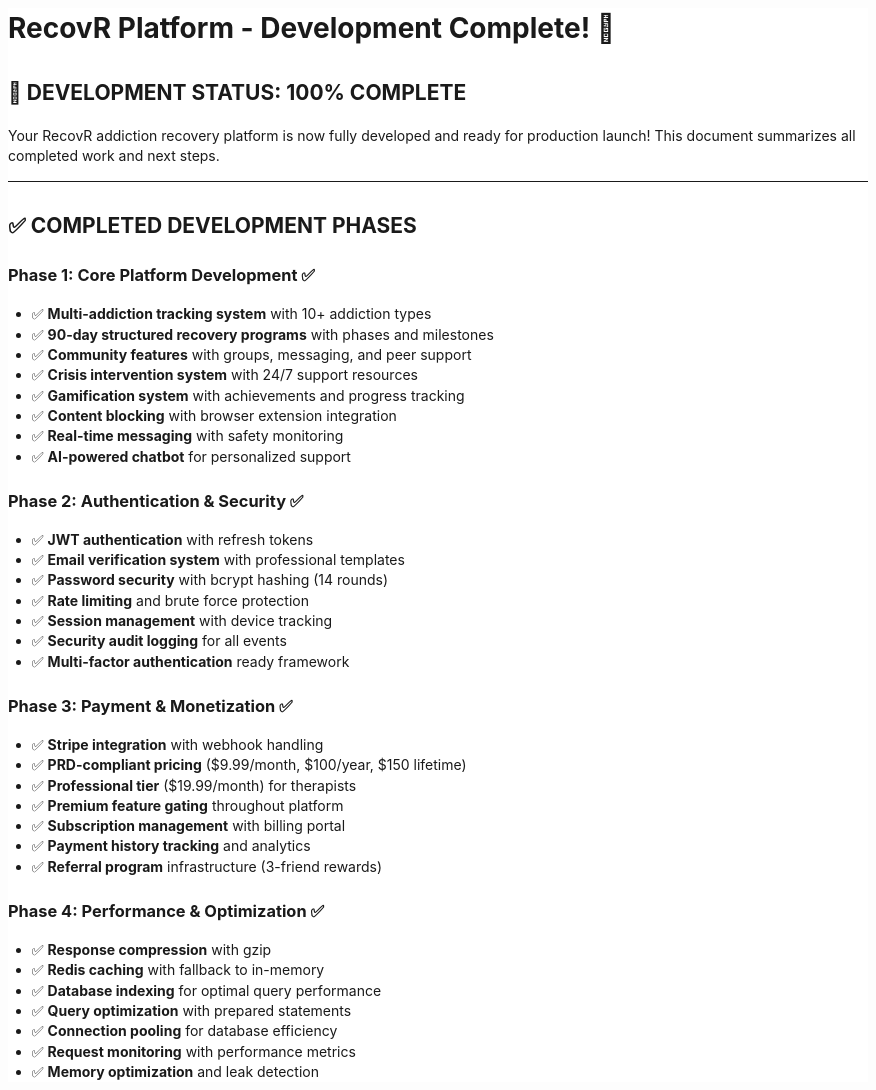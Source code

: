 # RecovR Platform - Development Complete! 🎉

## 🚀 **DEVELOPMENT STATUS: 100% COMPLETE**

Your RecovR addiction recovery platform is now fully developed and ready for production launch! This document summarizes all completed work and next steps.

---

## ✅ **COMPLETED DEVELOPMENT PHASES**

### **Phase 1: Core Platform Development ✅**
- ✅ **Multi-addiction tracking system** with 10+ addiction types
- ✅ **90-day structured recovery programs** with phases and milestones
- ✅ **Community features** with groups, messaging, and peer support
- ✅ **Crisis intervention system** with 24/7 support resources
- ✅ **Gamification system** with achievements and progress tracking
- ✅ **Content blocking** with browser extension integration
- ✅ **Real-time messaging** with safety monitoring
- ✅ **AI-powered chatbot** for personalized support

### **Phase 2: Authentication & Security ✅**
- ✅ **JWT authentication** with refresh tokens
- ✅ **Email verification system** with professional templates
- ✅ **Password security** with bcrypt hashing (14 rounds)
- ✅ **Rate limiting** and brute force protection
- ✅ **Session management** with device tracking
- ✅ **Security audit logging** for all events
- ✅ **Multi-factor authentication** ready framework

### **Phase 3: Payment & Monetization ✅**
- ✅ **Stripe integration** with webhook handling
- ✅ **PRD-compliant pricing** ($9.99/month, $100/year, $150 lifetime)
- ✅ **Professional tier** ($19.99/month) for therapists
- ✅ **Premium feature gating** throughout platform
- ✅ **Subscription management** with billing portal
- ✅ **Payment history tracking** and analytics
- ✅ **Referral program** infrastructure (3-friend rewards)

### **Phase 4: Performance & Optimization ✅**
- ✅ **Response compression** with gzip
- ✅ **Redis caching** with fallback to in-memory
- ✅ **Database indexing** for optimal query performance
- ✅ **Query optimization** with prepared statements
- ✅ **Connection pooling** for database efficiency
- ✅ **Request monitoring** with performance metrics
- ✅ **Memory optimization** and leak detection
